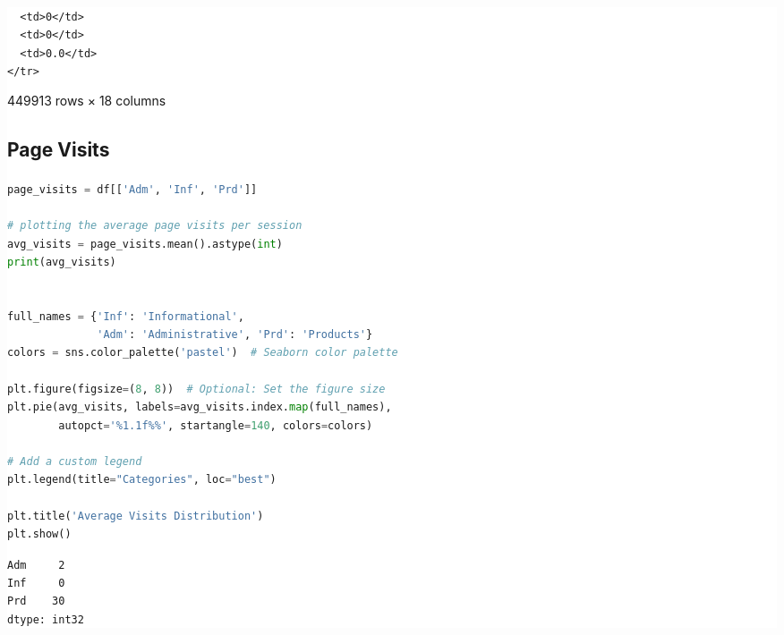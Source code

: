       <td>0</td>
      <td>0</td>
      <td>0.0</td>
    </tr>
  </tbody>
</table>
<p>449913 rows × 18 columns</p>
</div>



## Page Visits


```python
page_visits = df[['Adm', 'Inf', 'Prd']]

# plotting the average page visits per session
avg_visits = page_visits.mean().astype(int)
print(avg_visits)


full_names = {'Inf': 'Informational',
              'Adm': 'Administrative', 'Prd': 'Products'}
colors = sns.color_palette('pastel')  # Seaborn color palette

plt.figure(figsize=(8, 8))  # Optional: Set the figure size
plt.pie(avg_visits, labels=avg_visits.index.map(full_names),
        autopct='%1.1f%%', startangle=140, colors=colors)

# Add a custom legend
plt.legend(title="Categories", loc="best")

plt.title('Average Visits Distribution')
plt.show()
```

    Adm     2
    Inf     0
    Prd    30
    dtype: int32
    


    